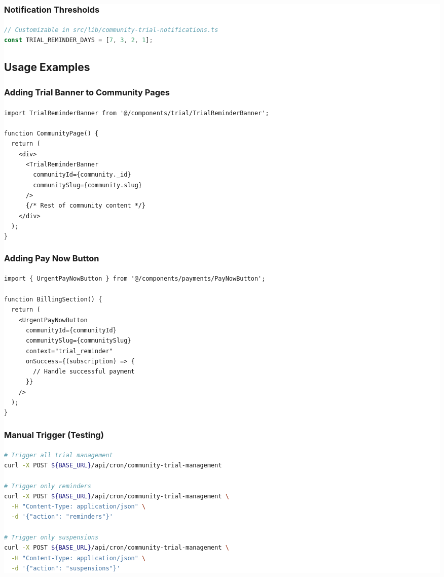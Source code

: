 ### **Notification Thresholds**
```typescript
// Customizable in src/lib/community-trial-notifications.ts
const TRIAL_REMINDER_DAYS = [7, 3, 2, 1];
```

## Usage Examples

### **Adding Trial Banner to Community Pages**
```tsx
import TrialReminderBanner from '@/components/trial/TrialReminderBanner';

function CommunityPage() {
  return (
    <div>
      <TrialReminderBanner 
        communityId={community._id}
        communitySlug={community.slug}
      />
      {/* Rest of community content */}
    </div>
  );
}
```

### **Adding Pay Now Button**
```tsx
import { UrgentPayNowButton } from '@/components/payments/PayNowButton';

function BillingSection() {
  return (
    <UrgentPayNowButton
      communityId={communityId}
      communitySlug={communitySlug}
      context="trial_reminder"
      onSuccess={(subscription) => {
        // Handle successful payment
      }}
    />
  );
}
```

### **Manual Trigger (Testing)**
```bash
# Trigger all trial management
curl -X POST ${BASE_URL}/api/cron/community-trial-management

# Trigger only reminders
curl -X POST ${BASE_URL}/api/cron/community-trial-management \
  -H "Content-Type: application/json" \
  -d '{"action": "reminders"}'

# Trigger only suspensions
curl -X POST ${BASE_URL}/api/cron/community-trial-management \
  -H "Content-Type: application/json" \
  -d '{"action": "suspensions"}'
```
